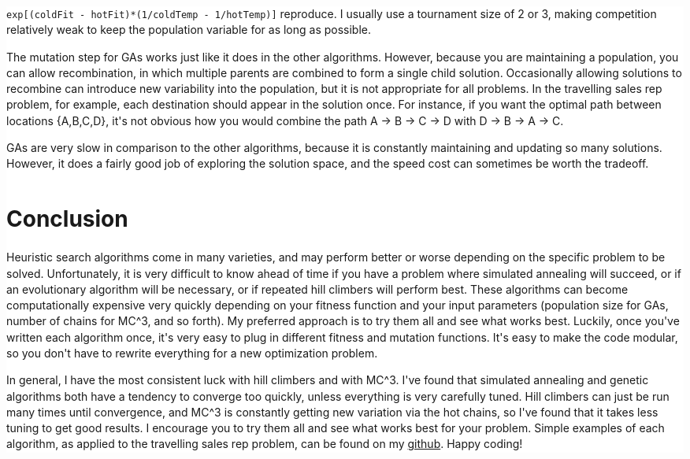 ```exp[(coldFit - hotFit)*(1/coldTemp - 1/hotTemp)]```
reproduce. I usually use a tournament size of 2 or 3, making
competition relatively weak to keep the population variable for as
long as possible.

The mutation step for GAs works just like it does in the other
algorithms. However, because you are maintaining a population, you can
allow recombination, in which multiple parents are combined to form a
single child solution. Occasionally allowing solutions to recombine
can introduce new variability into the population, but it is not
appropriate for all problems. In the travelling sales rep problem, for
example, each destination should appear in the solution once. For
instance, if you want the optimal path between locations {A,B,C,D},
it's not obvious how you would combine the path A -> B -> C -> D with
D -> B -> A -> C.

GAs are very slow in comparison to the other algorithms, because it is
constantly maintaining and updating so many solutions. However, it
does a fairly good job of exploring the solution space, and the speed
cost can sometimes be worth the tradeoff.

# Conclusion

Heuristic search algorithms come in many varieties, and may perform
better or worse depending on the specific problem to be
solved. Unfortunately, it is very difficult to know ahead of time if
you have a problem where simulated annealing will succeed, or if an
evolutionary algorithm will be necessary, or if repeated hill climbers
will perform best. These algorithms can become computationally
expensive very quickly depending on your fitness function and your
input parameters (population size for GAs, number of chains for MC^3,
and so forth). My preferred approach is to try them all and see what
works best. Luckily, once you've written each algorithm once, it's
very easy to plug in different fitness and mutation functions. It's
easy to make the code modular, so you don't have to rewrite everything
for a new optimization problem.

In general, I have the most consistent luck with hill climbers and
with MC^3. I've found that simulated annealing and genetic algorithms
both have a tendency to converge too quickly, unless everything is
very carefully tuned. Hill climbers can just be run many times until
convergence, and MC^3 is constantly getting new variation via the hot
chains, so I've found that it takes less tuning to get good results. I
encourage you to try them all and see what works best for your
problem. Simple examples of each algorithm, as applied to the
travelling sales rep problem, can be found on my [github](https://github.com/esander91/RecurseCenter/tree/master/OptimWorkshop). Happy coding!
